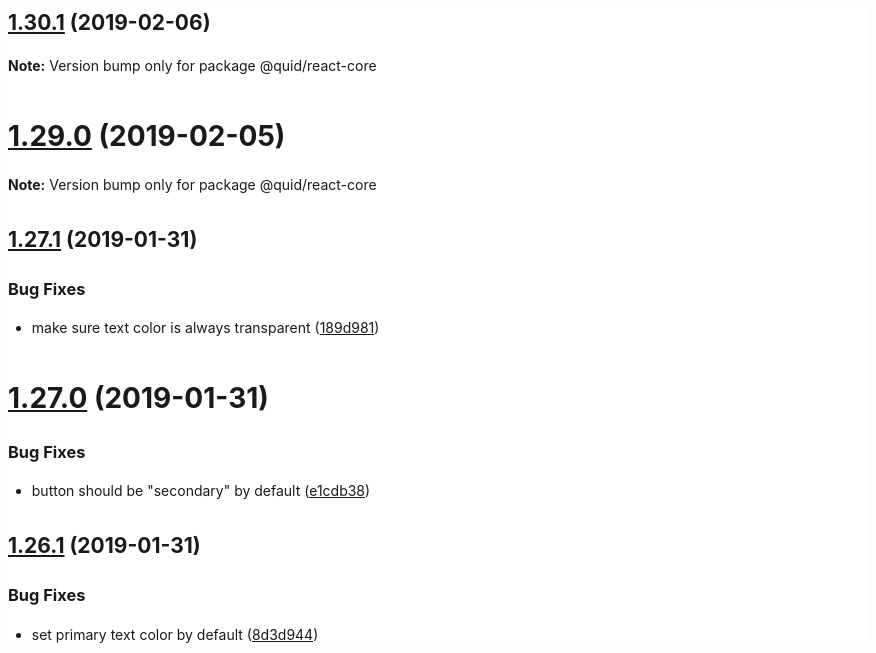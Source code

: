 


## [1.30.1](https://github.com/quid/refraction/tree/master/packages/react-core/compare/v1.30.0...v1.30.1) (2019-02-06)

**Note:** Version bump only for package @quid/react-core





# [1.29.0](https://github.com/quid/refraction/tree/master/packages/react-core/compare/v1.28.0...v1.29.0) (2019-02-05)

**Note:** Version bump only for package @quid/react-core





## [1.27.1](https://github.com/quid/refraction/tree/master/packages/react-core/compare/v1.27.0...v1.27.1) (2019-01-31)


### Bug Fixes

* make sure text color is always transparent ([189d981](https://github.com/quid/refraction/tree/master/packages/react-core/commit/189d981))





# [1.27.0](https://github.com/quid/refraction/tree/master/packages/react-core/compare/v1.26.1...v1.27.0) (2019-01-31)


### Bug Fixes

* button should be "secondary" by default ([e1cdb38](https://github.com/quid/refraction/tree/master/packages/react-core/commit/e1cdb38))





## [1.26.1](https://github.com/quid/refraction/tree/master/packages/react-core/compare/v1.26.0...v1.26.1) (2019-01-31)


### Bug Fixes

* set primary text color by default ([8d3d944](https://github.com/quid/refraction/tree/master/packages/react-core/commit/8d3d944))




